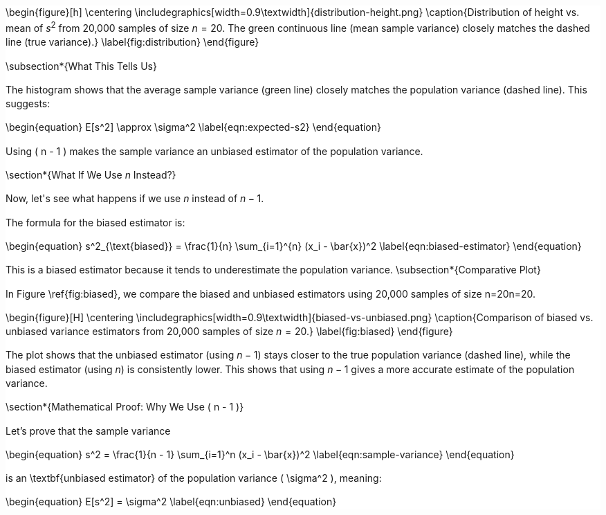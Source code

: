 \begin{figure}[h]
    \centering
    \includegraphics[width=0.9\textwidth]{distribution-height.png}
    \caption{Distribution of height vs. mean of $s^2$ from 20,000 samples of size $n = 20$. The green continuous line (mean sample variance) closely matches the dashed line (true variance).}
    \label{fig:distribution}
\end{figure}

\subsection*{What This Tells Us}

The histogram shows that the average sample variance (green line) closely matches the population variance (dashed line). This suggests:

\begin{equation}
    E[s^2] \approx \sigma^2
    \label{eqn:expected-s2}
\end{equation}

Using \( n - 1 \) makes the sample variance an unbiased estimator of the population variance.

\section*{What If We Use $n$ Instead?}

Now, let's see what happens if we use $n$ instead of $n-1$.

The formula for the biased estimator is:

\begin{equation}
    s^2_{\text{biased}} = \frac{1}{n} \sum_{i=1}^{n} (x_i - \bar{x})^2 \label{eqn:biased-estimator} 
\end{equation}

This is a biased estimator because it tends to underestimate the population variance.
\subsection*{Comparative Plot}

In Figure \ref{fig:biased}, we compare the biased and unbiased estimators using 20,000 samples of size n=20n=20.

\begin{figure}[H] 
    \centering 
    \includegraphics[width=0.9\textwidth]{biased-vs-unbiased.png} 
    \caption{Comparison of biased vs. unbiased variance estimators from 20,000 samples of size $n=20$.}
    \label{fig:biased} 
\end{figure}

The plot shows that the unbiased estimator (using $n-1$) stays closer to the true population variance (dashed line), while the biased estimator (using $n$) is consistently lower. This shows that using $n-1$ gives a more accurate estimate of the population variance.

\section*{Mathematical Proof: Why We Use \( n - 1 \)}

Let’s prove that the sample variance

\begin{equation}
    s^2 = \frac{1}{n - 1} \sum_{i=1}^n (x_i - \bar{x})^2
    \label{eqn:sample-variance}
\end{equation}

is an \textbf{unbiased estimator} of the population variance \( \sigma^2 \), meaning:

\begin{equation}
    E[s^2] = \sigma^2
    \label{eqn:unbiased}
\end{equation}
